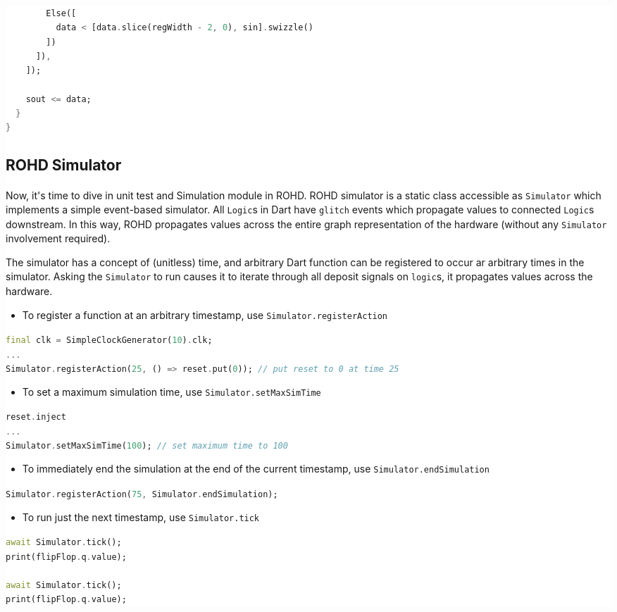 ```dart
        Else([
          data < [data.slice(regWidth - 2, 0), sin].swizzle() 
        ])
      ]),
    ]);

    sout <= data;
  }
}
```

## ROHD Simulator

Now, it's time to dive in unit test and Simulation module in ROHD. ROHD simulator is a static class accessible as `Simulator` which implements a simple event-based simulator. All `Logic`s in Dart have `glitch` events which propagate values to connected `Logic`s downstream. In this way, ROHD propagates values across the entire graph representation of the hardware (without any `Simulator` involvement required).

The simulator has a concept of (unitless) time, and arbitrary Dart function can be registered to occur ar arbitrary times in the simulator. Asking the `Simulator` to run causes it to iterate through all deposit signals on `logic`s, it propagates values across the hardware.

- To register a function at an arbitrary timestamp, use `Simulator.registerAction`

```dart
final clk = SimpleClockGenerator(10).clk;
...
Simulator.registerAction(25, () => reset.put(0)); // put reset to 0 at time 25
```

- To set a maximum simulation time, use `Simulator.setMaxSimTime`

```dart
reset.inject
...
Simulator.setMaxSimTime(100); // set maximum time to 100
```

- To immediately end the simulation at the end of the current timestamp, use `Simulator.endSimulation`

```dart
Simulator.registerAction(75, Simulator.endSimulation); 
```

- To run just the next timestamp, use `Simulator.tick`

```dart
await Simulator.tick();
print(flipFlop.q.value);

await Simulator.tick();
print(flipFlop.q.value);
```
